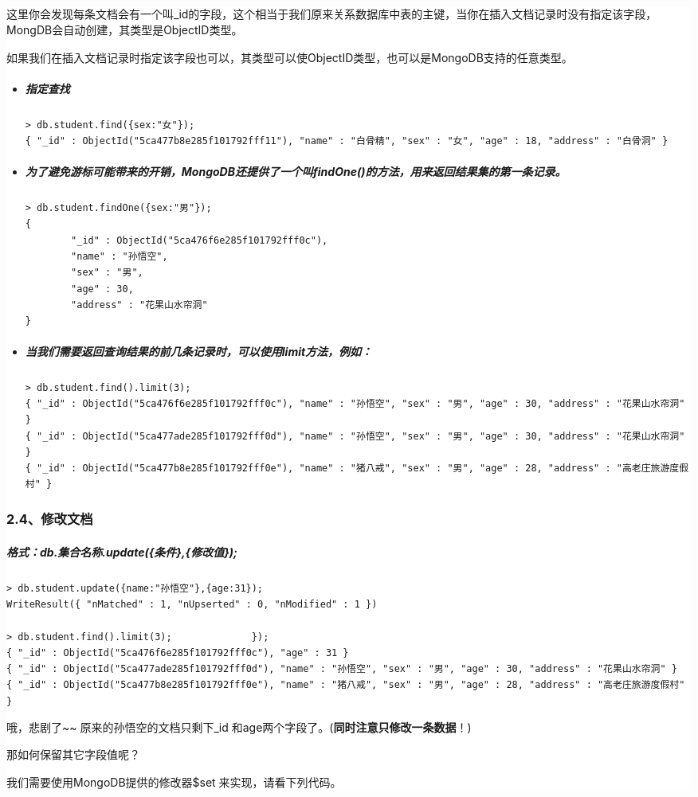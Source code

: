 ​	这里你会发现每条文档会有一个叫_id的字段，这个相当于我们原来关系数据库中表的主键，当你在插入文档记录时没有指定该字段，MongDB会自动创建，其类型是ObjectID类型。

​	如果我们在插入文档记录时指定该字段也可以，其类型可以使ObjectID类型，也可以是MongoDB支持的任意类型。

- ##### 指定查找

  ```shell
  > db.student.find({sex:"女"});
  { "_id" : ObjectId("5ca477b8e285f101792fff11"), "name" : "白骨精", "sex" : "女", "age" : 18, "address" : "白骨洞" }
  ```

- ##### 为了避免游标可能带来的开销，MongoDB还提供了一个叫findOne()的方法，用来返回结果集的第一条记录。 

  ```shell
  > db.student.findOne({sex:"男"});
  {
          "_id" : ObjectId("5ca476f6e285f101792fff0c"),
          "name" : "孙悟空",
          "sex" : "男",
          "age" : 30,
          "address" : "花果山水帘洞"
  }
  ```

- ##### 当我们需要返回查询结果的前几条记录时，可以使用limit方法，例如：

  ```shell
  > db.student.find().limit(3);
  { "_id" : ObjectId("5ca476f6e285f101792fff0c"), "name" : "孙悟空", "sex" : "男", "age" : 30, "address" : "花果山水帘洞" }
  { "_id" : ObjectId("5ca477ade285f101792fff0d"), "name" : "孙悟空", "sex" : "男", "age" : 30, "address" : "花果山水帘洞" }
  { "_id" : ObjectId("5ca477b8e285f101792fff0e"), "name" : "猪八戒", "sex" : "男", "age" : 28, "address" : "高老庄旅游度假村" }
  ```

### 2.4、修改文档 

##### 格式：db.集合名称.update({条件},{修改值}); 

```shell
> db.student.update({name:"孙悟空"},{age:31});
WriteResult({ "nMatched" : 1, "nUpserted" : 0, "nModified" : 1 })

> db.student.find().limit(3);              });
{ "_id" : ObjectId("5ca476f6e285f101792fff0c"), "age" : 31 }
{ "_id" : ObjectId("5ca477ade285f101792fff0d"), "name" : "孙悟空", "sex" : "男", "age" : 30, "address" : "花果山水帘洞" }
{ "_id" : ObjectId("5ca477b8e285f101792fff0e"), "name" : "猪八戒", "sex" : "男", "age" : 28, "address" : "高老庄旅游度假村" }
```

哦，悲剧了~~ 原来的孙悟空的文档只剩下_id 和age两个字段了。(**同时注意只修改一条数据**！)

那如何保留其它字段值呢？

我们需要使用MongoDB提供的修改器$set 来实现，请看下列代码。
